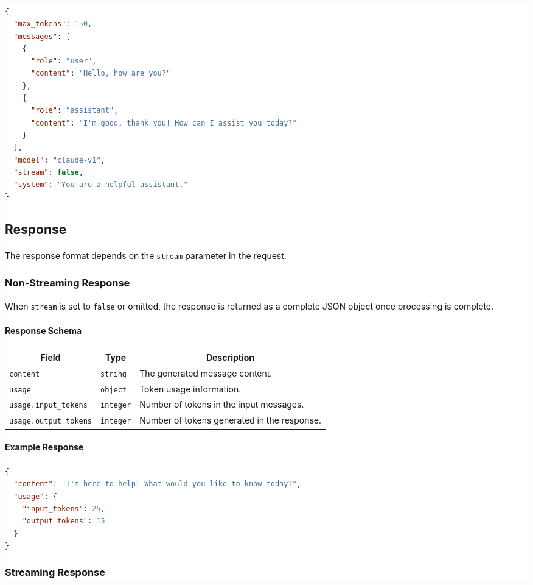 ```json
{
  "max_tokens": 150,
  "messages": [
    {
      "role": "user",
      "content": "Hello, how are you?"
    },
    {
      "role": "assistant",
      "content": "I'm good, thank you! How can I assist you today?"
    }
  ],
  "model": "claude-v1",
  "stream": false,
  "system": "You are a helpful assistant."
}
```

## Response

The response format depends on the `stream` parameter in the request.

### Non-Streaming Response

When `stream` is set to `false` or omitted, the response is returned as a complete JSON object once processing is complete.

#### Response Schema

| Field   | Type    | Description                             |
|---------|---------|-----------------------------------------|
| `content` | `string` | The generated message content.         |
| `usage`   | `object` | Token usage information.               |
| `usage.input_tokens` | `integer` | Number of tokens in the input messages. |
| `usage.output_tokens` | `integer` | Number of tokens generated in the response. |

#### Example Response

```json
{
  "content": "I'm here to help! What would you like to know today?",
  "usage": {
    "input_tokens": 25,
    "output_tokens": 15
  }
}
```

### Streaming Response
